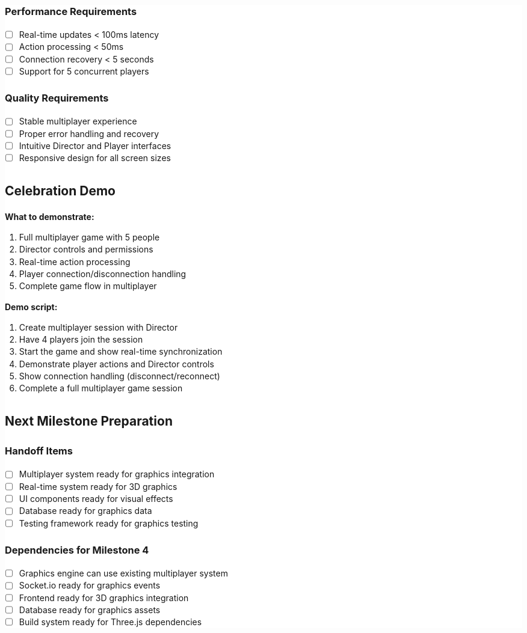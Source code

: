 ### Performance Requirements
- [ ] Real-time updates < 100ms latency
- [ ] Action processing < 50ms
- [ ] Connection recovery < 5 seconds
- [ ] Support for 5 concurrent players

### Quality Requirements
- [ ] Stable multiplayer experience
- [ ] Proper error handling and recovery
- [ ] Intuitive Director and Player interfaces
- [ ] Responsive design for all screen sizes

## Celebration Demo

**What to demonstrate:**
1. Full multiplayer game with 5 people
2. Director controls and permissions
3. Real-time action processing
4. Player connection/disconnection handling
5. Complete game flow in multiplayer

**Demo script:**
1. Create multiplayer session with Director
2. Have 4 players join the session
3. Start the game and show real-time synchronization
4. Demonstrate player actions and Director controls
5. Show connection handling (disconnect/reconnect)
6. Complete a full multiplayer game session

## Next Milestone Preparation

### Handoff Items
- [ ] Multiplayer system ready for graphics integration
- [ ] Real-time system ready for 3D graphics
- [ ] UI components ready for visual effects
- [ ] Database ready for graphics data
- [ ] Testing framework ready for graphics testing

### Dependencies for Milestone 4
- [ ] Graphics engine can use existing multiplayer system
- [ ] Socket.io ready for graphics events
- [ ] Frontend ready for 3D graphics integration
- [ ] Database ready for graphics assets
- [ ] Build system ready for Three.js dependencies 